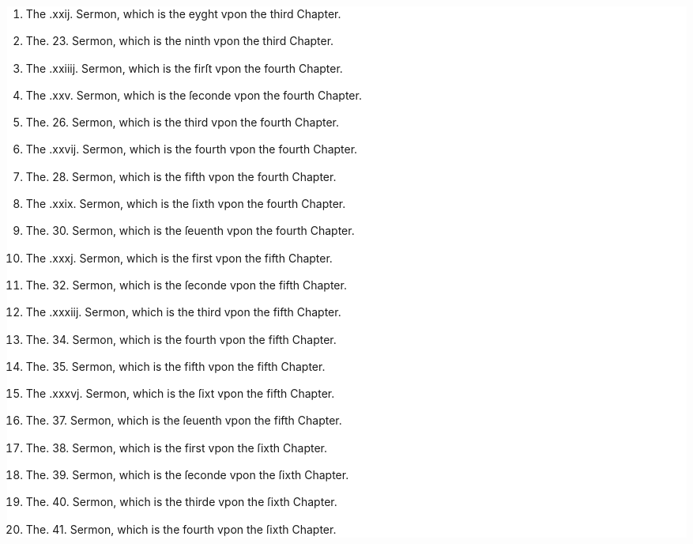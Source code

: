 1. The .xxij. Sermon, which is the
eyght vpon the third Chapter.

1. The. 23. Sermon, which is the ninth
vpon the third Chapter.

1. The .xxiiij. Sermon, which is the
firſt vpon the fourth Chapter.

1. The .xxv. Sermon, which is the
ſeconde vpon the fourth Chapter.

1. The. 26. Sermon, which is the third
vpon the fourth Chapter.

1. The .xxvij. Sermon, which is the
fourth vpon the fourth Chapter.

1. The. 28. Sermon, which is the fifth
vpon the fourth Chapter.

1. The .xxix. Sermon, which is the
ſixth vpon the fourth Chapter.

1. The. 30. Sermon, which is the ſeuenth
vpon the fourth Chapter.

1. The .xxxj. Sermon, which is the
first vpon the fifth Chapter.

1. The. 32. Sermon, which is the ſeconde
vpon the fifth Chapter.

1. The .xxxiij. Sermon, which is the
third vpon the fifth Chapter.

1. The. 34. Sermon, which is the fourth
vpon the fifth Chapter.

1. The. 35. Sermon, which is the fifth
vpon the fifth Chapter.

1. The .xxxvj. Sermon, which is the
ſixt vpon the fifth Chapter.

1. The. 37. Sermon, which is the ſeuenth
vpon the fifth Chapter.

1. The. 38. Sermon, which is the first
vpon the ſixth Chapter.

1. The. 39. Sermon, which is the ſeconde
vpon the ſixth Chapter.

1. The. 40. Sermon, which is the thirde
vpon the ſixth Chapter.

1. The. 41. Sermon, which is the fourth
vpon the ſixth Chapter.
